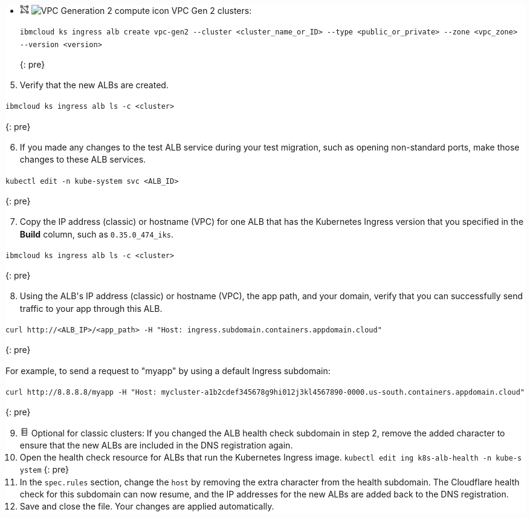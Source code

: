   * <img src="images/icon-vpc.png" alt="VPC infrastructure provider icon" width="15" style="width:15px; border-style: none"/> <img src="images/icon-vpc-gen2.png" alt="VPC Generation 2 compute icon" width="30" style="width:30px; border-style: none"/> VPC Gen 2 clusters:
    ```
    ibmcloud ks ingress alb create vpc-gen2 --cluster <cluster_name_or_ID> --type <public_or_private> --zone <vpc_zone> --version <version>
    ```
    {: pre}

5. Verify that the new ALBs are created.
  ```
  ibmcloud ks ingress alb ls -c <cluster>
  ```
  {: pre}

6. If you made any changes to the test ALB service during your test migration, such as opening non-standard ports, make those changes to these ALB services.
  ```
  kubectl edit -n kube-system svc <ALB_ID>
  ```
  {: pre}

7. Copy the IP address (classic) or hostname (VPC) for one ALB that has the Kubernetes Ingress version that you specified in the **Build** column, such as `0.35.0_474_iks`.
  ```
  ibmcloud ks ingress alb ls -c <cluster>
  ```
  {: pre}

8. Using the ALB's IP address (classic) or hostname (VPC), the app path, and your domain, verify that you can successfully send traffic to your app through this ALB.
  ```
  curl http://<ALB_IP>/<app_path> -H "Host: ingress.subdomain.containers.appdomain.cloud"
  ```
  {: pre}

  For example, to send a request to "myapp" by using a default Ingress subdomain:
  ```
  curl http://8.8.8.8/myapp -H "Host: mycluster-a1b2cdef345678g9hi012j3kl4567890-0000.us-south.containers.appdomain.cloud"
  ```
  {: pre}

9. <img src="images/icon-classic.png" alt="Classic infrastructure provider icon" width="15" style="width:15px; border-style: none"/> Optional for classic clusters: If you changed the ALB health check subdomain in step 2, remove the added character to ensure that the new ALBs are included in the DNS registration again.
  1. Open the health check resource for ALBs that run the Kubernetes Ingress image.
    ```
    kubectl edit ing k8s-alb-health -n kube-system
    ```
    {: pre}
  2. In the `spec.rules` section, change the `host` by removing the extra character from the health subdomain. The Cloudflare health check for this subdomain can now resume, and the IP addresses for the new ALBs are added back to the DNS registration.
  3. Save and close the file. Your changes are applied automatically.
